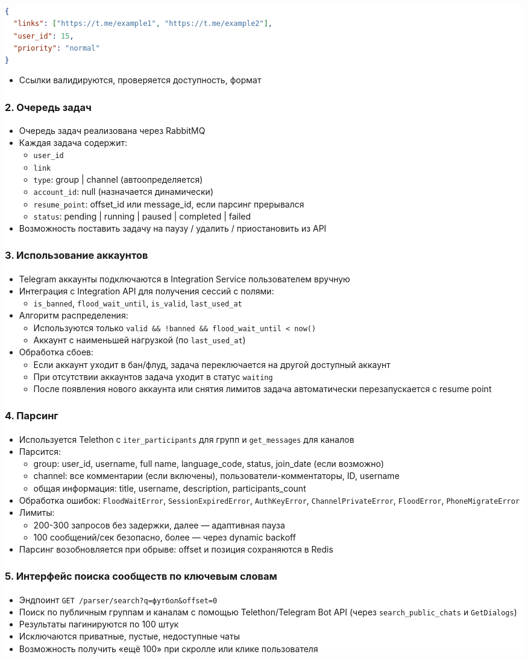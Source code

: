 ```json
{
  "links": ["https://t.me/example1", "https://t.me/example2"],
  "user_id": 15,
  "priority": "normal"
}
```

- Ссылки валидируются, проверяется доступность, формат

### 2. Очередь задач

- Очередь задач реализована через RabbitMQ
- Каждая задача содержит:
  - `user_id`
  - `link`
  - `type`: group | channel (автоопределяется)
  - `account_id`: null (назначается динамически)
  - `resume_point`: offset\_id или message\_id, если парсинг прерывался
  - `status`: pending | running | paused | completed | failed
- Возможность поставить задачу на паузу / удалить / приостановить из API

### 3. Использование аккаунтов

- Telegram аккаунты подключаются в Integration Service пользователем вручную
- Интеграция с Integration API для получения сессий с полями:
  - `is_banned`, `flood_wait_until`, `is_valid`, `last_used_at`
- Алгоритм распределения:
  - Используются только `valid && !banned && flood_wait_until < now()`
  - Аккаунт с наименьшей нагрузкой (по `last_used_at`)
- Обработка сбоев:
  - Если аккаунт уходит в бан/флуд, задача переключается на другой доступный аккаунт
  - При отсутствии аккаунтов задача уходит в статус `waiting`
  - После появления нового аккаунта или снятия лимитов задача автоматически перезапускается с resume point

### 4. Парсинг

- Используется Telethon с `iter_participants` для групп и `get_messages` для каналов
- Парсится:
  - group: user\_id, username, full name, language\_code, status, join\_date (если возможно)
  - channel: все комментарии (если включены), пользователи-комментаторы, ID, username
  - общая информация: title, username, description, participants\_count
- Обработка ошибок: `FloodWaitError`, `SessionExpiredError`, `AuthKeyError`, `ChannelPrivateError`, `FloodError`, `PhoneMigrateError`
- Лимиты:
  - 200-300 запросов без задержки, далее — адаптивная пауза
  - 100 сообщений/сек безопасно, более — через dynamic backoff
- Парсинг возобновляется при обрыве: offset и позиция сохраняются в Redis

### 5. Интерфейс поиска сообществ по ключевым словам

- Эндпоинт `GET /parser/search?q=футбол&offset=0`
- Поиск по публичным группам и каналам с помощью Telethon/Telegram Bot API (через `search_public_chats` и `GetDialogs`)
- Результаты пагинируются по 100 штук
- Исключаются приватные, пустые, недоступные чаты
- Возможность получить «ещё 100» при скролле или клике пользователя
